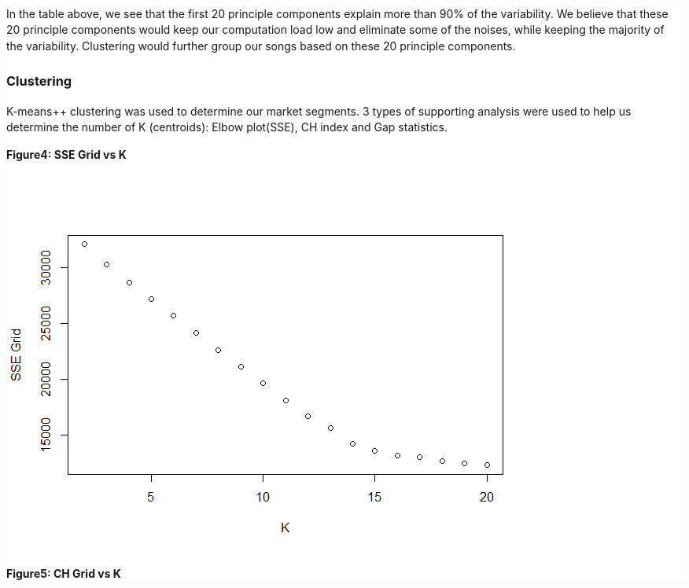 In the table above, we see that the first 20 principle components explain more than 90% of the variability. We believe that these 20 principle components would keep our computation load low and eliminate some of the noises, while keeping the majority of the variability. Clustering would further group our songs based on these 20 principle components.

### Clustering

K-means++ clustering was used to determine our market segments. 3 types of supporting analysis were used to help us determine the number of K (centroids): Elbow plot(SSE), CH index and Gap statistics.

<b>Figure4: SSE Grid vs K</b>

![](final_project_files/figure-markdown_github/K-grid-1.png)

<b>Figure5: CH Grid vs K</b>
